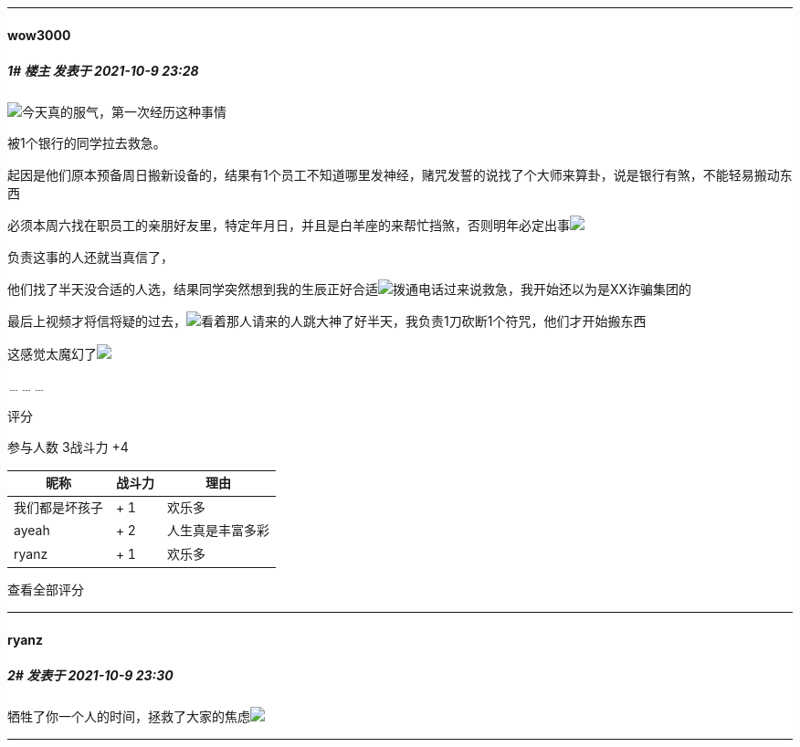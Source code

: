 

*****

####  wow3000  
##### 1#       楼主       发表于 2021-10-9 23:28


<img src="https://static.saraba1st.com/image/smiley/face2017/035.png" referrerpolicy="no-referrer">今天真的服气，第一次经历这种事情


被1个银行的同学拉去救急。


起因是他们原本预备周日搬新设备的，结果有1个员工不知道哪里发神经，赌咒发誓的说找了个大师来算卦，说是银行有煞，不能轻易搬动东西


必须本周六找在职员工的亲朋好友里，特定年月日，并且是白羊座的来帮忙挡煞，否则明年必定出事<img src="https://static.saraba1st.com/image/smiley/face2017/047.png" referrerpolicy="no-referrer">


负责这事的人还就当真信了，


他们找了半天没合适的人选，结果同学突然想到我的生辰正好合适<img src="https://static.saraba1st.com/image/smiley/face2017/003.png" referrerpolicy="no-referrer">拨通电话过来说救急，我开始还以为是XX诈骗集团的


最后上视频才将信将疑的过去，<img src="https://static.saraba1st.com/image/smiley/face2017/254.png" referrerpolicy="no-referrer">看着那人请来的人跳大神了好半天，我负责1刀砍断1个符咒，他们才开始搬东西


这感觉太魔幻了<img src="https://static.saraba1st.com/image/smiley/bundam2017/023.png" referrerpolicy="no-referrer">


﹍﹍﹍

评分


 参与人数 3战斗力 +4

|昵称|战斗力|理由|
|----|---|---|
| 我们都是坏孩子| + 1|欢乐多|
| ayeah| + 2|人生真是丰富多彩|
| ryanz| + 1|欢乐多|


查看全部评分


*****

####  ryanz  
##### 2#       发表于 2021-10-9 23:30


牺牲了你一个人的时间，拯救了大家的焦虑<img src="https://static.saraba1st.com/image/smiley/face2017/044.png" referrerpolicy="no-referrer">


*****
